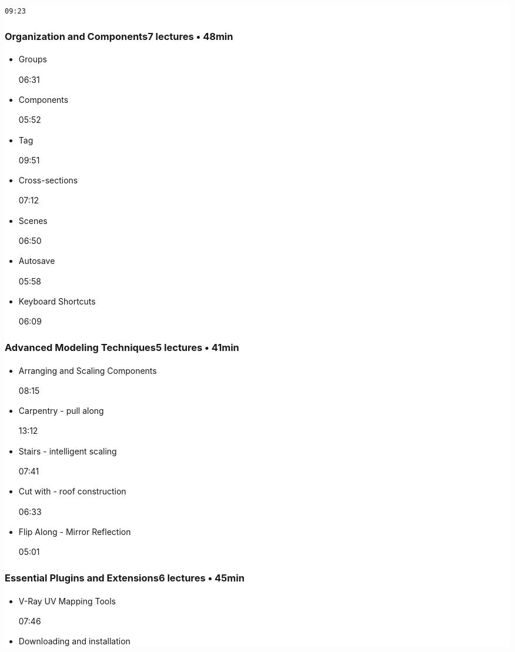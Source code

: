     09:23
    

### Organization and Components7 lectures • 48min

-   Groups
    
    06:31
    
-   Components
    
    05:52
    
-   Tag
    
    09:51
    
-   Cross-sections
    
    07:12
    
-   Scenes
    
    06:50
    
-   Autosave
    
    05:58
    
-   Keyboard Shortcuts
    
    06:09
    

### Advanced Modeling Techniques5 lectures • 41min

-   Arranging and Scaling Components
    
    08:15
    
-   Carpentry - pull along
    
    13:12
    
-   Stairs - intelligent scaling
    
    07:41
    
-   Cut with - roof construction
    
    06:33
    
-   Flip Along - Mirror Reflection
    
    05:01
    

### Essential Plugins and Extensions6 lectures • 45min

-   V-Ray UV Mapping Tools
    
    07:46
    
-   Downloading and installation
    